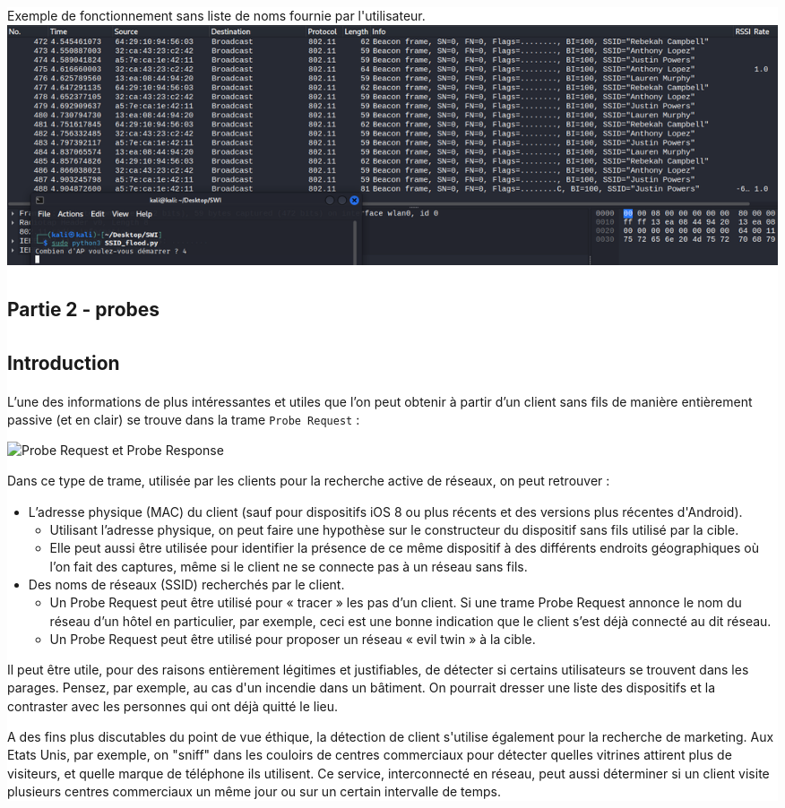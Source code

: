 Exemple de fonctionnement sans liste de noms fournie par l'utilisateur.
![SSID flooding sans liste fournie par l'utilisateur](images/floodWithoutList.png)

## Partie 2 - probes

## Introduction

L’une des informations de plus intéressantes et utiles que l’on peut obtenir à partir d’un client sans fils de manière entièrement passive (et en clair) se trouve dans la trame ``Probe Request`` :

![Probe Request et Probe Response](images/probes.png)

Dans ce type de trame, utilisée par les clients pour la recherche active de réseaux, on peut retrouver :

* L’adresse physique (MAC) du client (sauf pour dispositifs iOS 8 ou plus récents et des versions plus récentes d'Android). 
	* Utilisant l’adresse physique, on peut faire une hypothèse sur le constructeur du dispositif sans fils utilisé par la cible.
	* Elle peut aussi être utilisée pour identifier la présence de ce même dispositif à des différents endroits géographiques où l’on fait des captures, même si le client ne se connecte pas à un réseau sans fils.
* Des noms de réseaux (SSID) recherchés par le client.
	* Un Probe Request peut être utilisé pour « tracer » les pas d’un client. Si une trame Probe Request annonce le nom du réseau d’un hôtel en particulier, par exemple, ceci est une bonne indication que le client s’est déjà connecté au dit réseau. 
	* Un Probe Request peut être utilisé pour proposer un réseau « evil twin » à la cible.

Il peut être utile, pour des raisons entièrement légitimes et justifiables, de détecter si certains utilisateurs se trouvent dans les parages. Pensez, par exemple, au cas d'un incendie dans un bâtiment. On pourrait dresser une liste des dispositifs et la contraster avec les personnes qui ont déjà quitté le lieu.

A des fins plus discutables du point de vue éthique, la détection de client s'utilise également pour la recherche de marketing. Aux Etats Unis, par exemple, on "sniff" dans les couloirs de centres commerciaux pour détecter quelles vitrines attirent plus de visiteurs, et quelle marque de téléphone ils utilisent. Ce service, interconnecté en réseau, peut aussi déterminer si un client visite plusieurs centres commerciaux un même jour ou sur un certain intervalle de temps.
